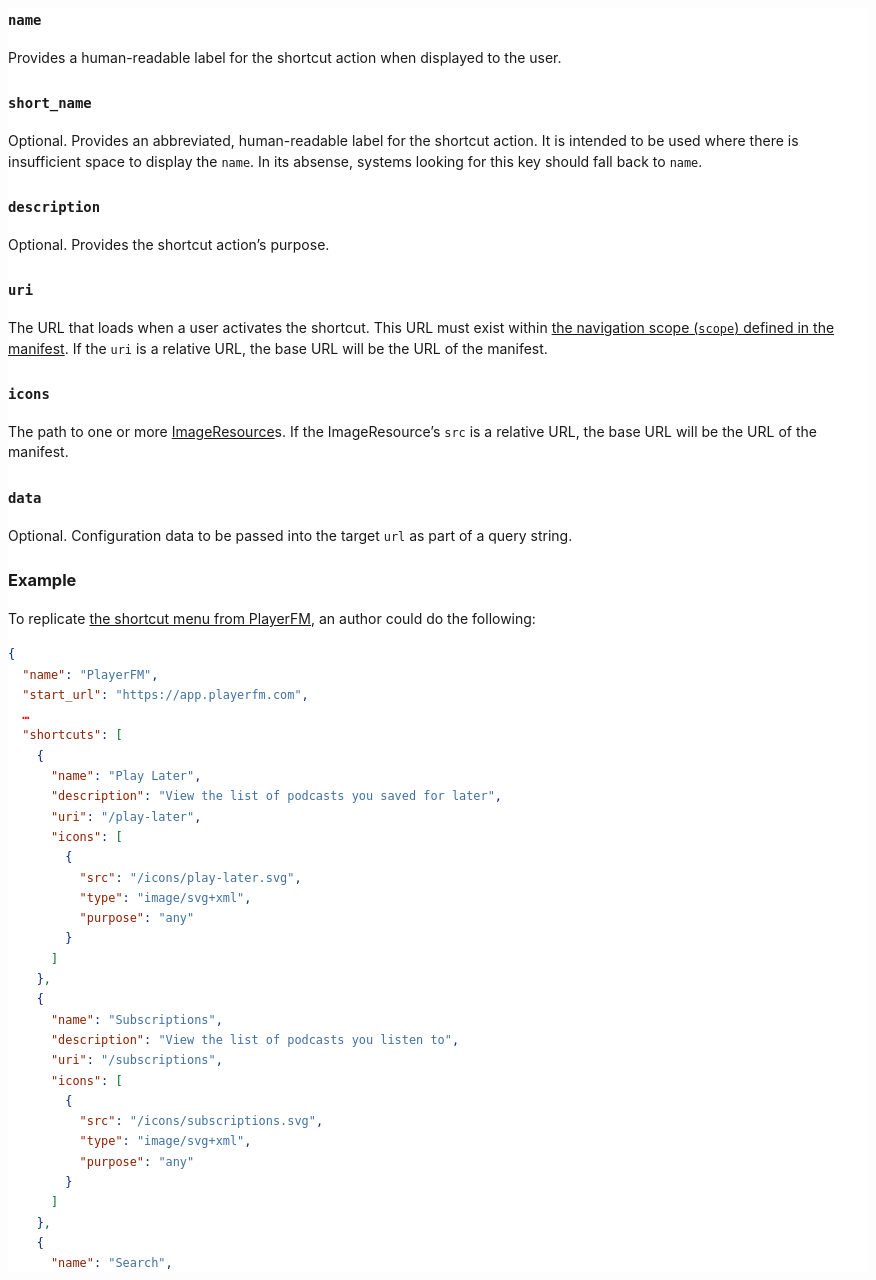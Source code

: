 ### `name`

Provides a human-readable label for the shortcut action when displayed to the user.

### `short_name`

Optional. Provides an abbreviated, human-readable label for the shortcut action. It is intended to be used where there is insufficient space to display the `name`. In its absense, systems looking for this key should fall back to `name`.

### `description`

Optional. Provides the shortcut action’s purpose.

### `uri`

The URL that loads when a user activates the shortcut. This URL must exist within [the navigation scope (`scope`) defined in the manifest](https://w3c.github.io/manifest/#scope-member). If the `uri` is a relative URL, the base URL will be the URL of the manifest.

### `icons`

The path to one or more [ImageResource](https://w3c.github.io/manifest/#dom-imageresource)s. If the ImageResource’s `src` is a relative URL, the base URL will be the URL of the manifest.

### `data`

Optional. Configuration data to be passed into the target `url` as part of a query string.

### Example

To replicate [the shortcut menu from PlayerFM](#playerfm), an author could do the following:

```json
{
  "name": "PlayerFM",
  "start_url": "https://app.playerfm.com",
  …
  "shortcuts": [
    {
      "name": "Play Later",
      "description": "View the list of podcasts you saved for later",
      "uri": "/play-later",
      "icons": [
        {
          "src": "/icons/play-later.svg",
          "type": "image/svg+xml",
          "purpose": "any"
        }
      ]
    },
    {
      "name": "Subscriptions",
      "description": "View the list of podcasts you listen to",
      "uri": "/subscriptions",
      "icons": [
        {
          "src": "/icons/subscriptions.svg",
          "type": "image/svg+xml",
          "purpose": "any"
        }
      ]
    },
    {
      "name": "Search",
```